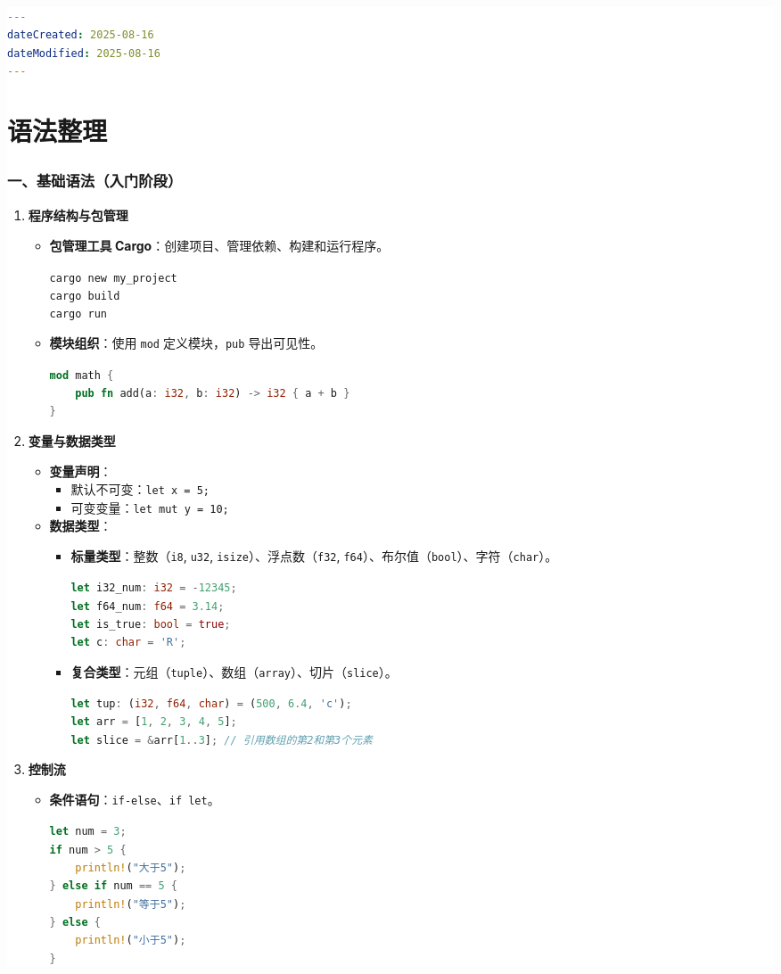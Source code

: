 ```yaml
---
dateCreated: 2025-08-16
dateModified: 2025-08-16
---
```

# 语法整理

### **一、基础语法（入门阶段）**
1. **程序结构与包管理**
   - **包管理工具 Cargo**：创建项目、管理依赖、构建和运行程序。

     ```bash
     cargo new my_project
     cargo build
     cargo run
     ```

   - **模块组织**：使用 `mod` 定义模块，`pub` 导出可见性。

     ```rust
     mod math {
         pub fn add(a: i32, b: i32) -> i32 { a + b }
     }
     ```

2. **变量与数据类型**
   - **变量声明**：
     - 默认不可变：`let x = 5;`
     - 可变变量：`let mut y = 10;`
   - **数据类型**：
     - **标量类型**：整数（`i8`, `u32`, `isize`）、浮点数（`f32`, `f64`）、布尔值（`bool`）、字符（`char`）。

       ```rust
       let i32_num: i32 = -12345;
       let f64_num: f64 = 3.14;
       let is_true: bool = true;
       let c: char = 'R';
       ```

     - **复合类型**：元组（`tuple`）、数组（`array`）、切片（`slice`）。

       ```rust
       let tup: (i32, f64, char) = (500, 6.4, 'c');
       let arr = [1, 2, 3, 4, 5];
       let slice = &arr[1..3]; // 引用数组的第2和第3个元素
       ```

3. **控制流**
   - **条件语句**：`if-else`、`if let`。

     ```rust
     let num = 3;
     if num > 5 {
         println!("大于5");
     } else if num == 5 {
         println!("等于5");
     } else {
         println!("小于5");
     }
     ```
